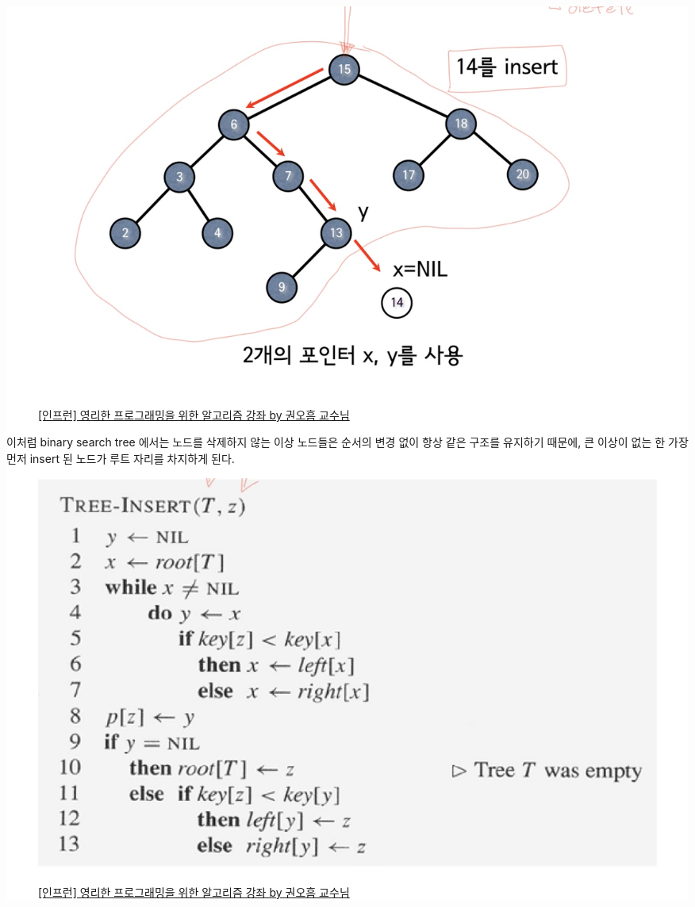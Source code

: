 <figure><img src="../../../.gitbook/assets/image (17) (5).png" alt=""><figcaption><p><a href="https://www.inflearn.com/course/%EC%95%8C%EA%B3%A0%EB%A6%AC%EC%A6%98-%EA%B0%95%EC%A2%8C">[인프런] 영리한 프로그래밍을 위한 알고리즘 강좌 by 권오흠 교수님</a></p></figcaption></figure>

이처럼 binary search tree 에서는 노드를 삭제하지 않는 이상 노드들은 순서의 변경 없이 항상 같은 구조를 유지하기 때문에, 큰 이상이 없는 한 가장 먼저 insert 된 노드가 루트 자리를 차지하게 된다.&#x20;

<figure><img src="../../../.gitbook/assets/image (33) (1).png" alt=""><figcaption><p><a href="https://www.inflearn.com/course/%EC%95%8C%EA%B3%A0%EB%A6%AC%EC%A6%98-%EA%B0%95%EC%A2%8C">[인프런] 영리한 프로그래밍을 위한 알고리즘 강좌 by 권오흠 교수님</a></p></figcaption></figure>
